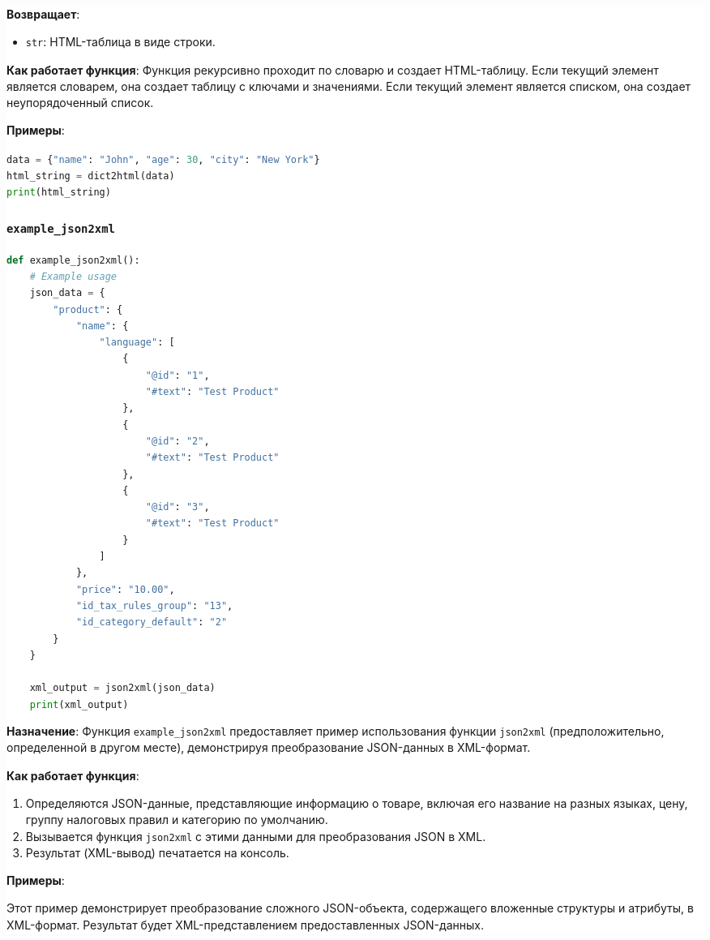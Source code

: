 **Возвращает**:
- `str`: HTML-таблица в виде строки.

**Как работает функция**:
Функция рекурсивно проходит по словарю и создает HTML-таблицу. Если текущий элемент является словарем, она создает таблицу с ключами и значениями. Если текущий элемент является списком, она создает неупорядоченный список.

**Примеры**:

```python
data = {"name": "John", "age": 30, "city": "New York"}
html_string = dict2html(data)
print(html_string)
```

### `example_json2xml`

```python
def example_json2xml():
    # Example usage
    json_data = {
        "product": {
            "name": {
                "language": [
                    {
                        "@id": "1",
                        "#text": "Test Product"
                    },
                    {
                        "@id": "2",
                        "#text": "Test Product"
                    },
                    {
                        "@id": "3",
                        "#text": "Test Product"
                    }
                ]
            },
            "price": "10.00",
            "id_tax_rules_group": "13",
            "id_category_default": "2"
        }
    }

    xml_output = json2xml(json_data)
    print(xml_output)
```

**Назначение**: Функция `example_json2xml` предоставляет пример использования функции `json2xml` (предположительно, определенной в другом месте), демонстрируя преобразование JSON-данных в XML-формат.

**Как работает функция**:
1. Определяются JSON-данные, представляющие информацию о товаре, включая его название на разных языках, цену, группу налоговых правил и категорию по умолчанию.
2. Вызывается функция `json2xml` с этими данными для преобразования JSON в XML.
3. Результат (XML-вывод) печатается на консоль.

**Примеры**:

Этот пример демонстрирует преобразование сложного JSON-объекта, содержащего вложенные структуры и атрибуты, в XML-формат. Результат будет XML-представлением предоставленных JSON-данных.